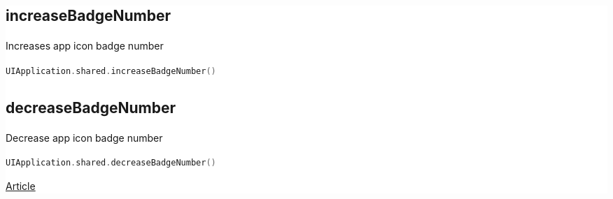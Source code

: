 ## increaseBadgeNumber
Increases app icon badge number

```swift
UIApplication.shared.increaseBadgeNumber()
```

## decreaseBadgeNumber
Decrease app icon badge number

```swift
UIApplication.shared.decreaseBadgeNumber()
```

[Article](https://medium.com/@toyboy2/lsextensions-usage-int-b9ccdc058bb7)
